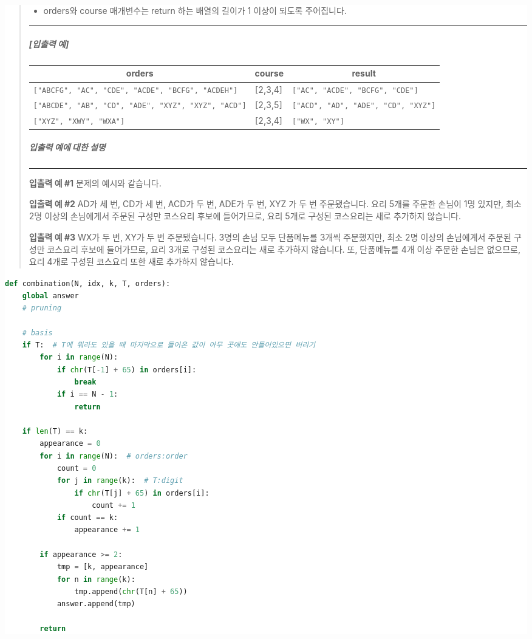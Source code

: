 >   - orders와 course 매개변수는 return 하는 배열의 길이가 1 이상이 되도록 주어집니다.
>
> ------
>
> ##### **[입출력 예]**
>
> | orders                                              | course  | result                              |
> | --------------------------------------------------- | ------- | ----------------------------------- |
> | `["ABCFG", "AC", "CDE", "ACDE", "BCFG", "ACDEH"]`   | [2,3,4] | `["AC", "ACDE", "BCFG", "CDE"]`     |
> | `["ABCDE", "AB", "CD", "ADE", "XYZ", "XYZ", "ACD"]` | [2,3,5] | `["ACD", "AD", "ADE", "CD", "XYZ"]` |
> | `["XYZ", "XWY", "WXA"]`                             | [2,3,4] | `["WX", "XY"]`                      |
>
> ##### **입출력 예에 대한 설명**
>
> ------
>
> **입출력 예 #1**
> 문제의 예시와 같습니다.
>
> **입출력 예 #2**
> AD가 세 번, CD가 세 번, ACD가 두 번, ADE가 두 번, XYZ 가 두 번 주문됐습니다.
> 요리 5개를 주문한 손님이 1명 있지만, 최소 2명 이상의 손님에게서 주문된 구성만 코스요리 후보에 들어가므로, 요리 5개로 구성된 코스요리는 새로 추가하지 않습니다.
>
> **입출력 예 #3**
> WX가 두 번, XY가 두 번 주문됐습니다.
> 3명의 손님 모두 단품메뉴를 3개씩 주문했지만, 최소 2명 이상의 손님에게서 주문된 구성만 코스요리 후보에 들어가므로, 요리 3개로 구성된 코스요리는 새로 추가하지 않습니다.
> 또, 단품메뉴를 4개 이상 주문한 손님은 없으므로, 요리 4개로 구성된 코스요리 또한 새로 추가하지 않습니다.



```python
def combination(N, idx, k, T, orders):
    global answer
    # pruning

    # basis
    if T:  # T에 뭐라도 있을 때 마지막으로 들어온 값이 아무 곳에도 안들어있으면 버리기
        for i in range(N):
            if chr(T[-1] + 65) in orders[i]:
                break
            if i == N - 1:
                return

    if len(T) == k:
        appearance = 0
        for i in range(N):  # orders:order
            count = 0
            for j in range(k):  # T:digit
                if chr(T[j] + 65) in orders[i]:
                    count += 1
            if count == k:
                appearance += 1

        if appearance >= 2:
            tmp = [k, appearance]
            for n in range(k):
                tmp.append(chr(T[n] + 65))
            answer.append(tmp)

        return
```
